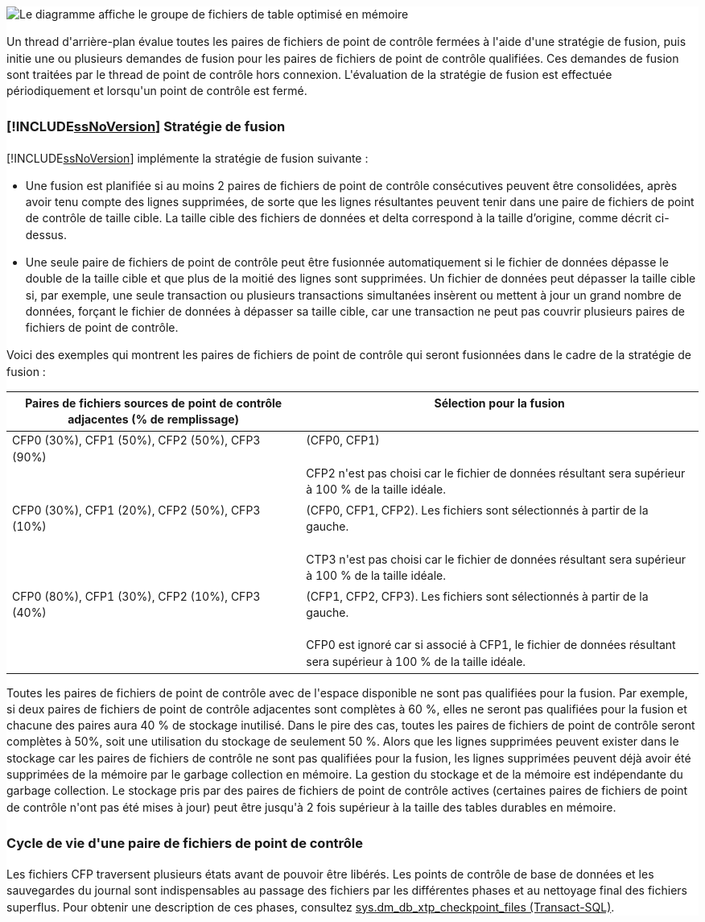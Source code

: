  ![Le diagramme affiche le groupe de fichiers de table optimisé en mémoire](../../relational-databases/in-memory-oltp/media/storagediagram-hekaton.png "Le diagramme affiche le groupe de fichiers de table optimisé en mémoire")  
  
 Un thread d'arrière-plan évalue toutes les paires de fichiers de point de contrôle fermées à l'aide d'une stratégie de fusion, puis initie une ou plusieurs demandes de fusion pour les paires de fichiers de point de contrôle qualifiées. Ces demandes de fusion sont traitées par le thread de point de contrôle hors connexion. L'évaluation de la stratégie de fusion est effectuée périodiquement et lorsqu'un point de contrôle est fermé.  
  
### <a name="includessnoversionincludesssnoversion-mdmd-merge-policy"></a>[!INCLUDE[ssNoVersion](../../includes/ssnoversion-md.md)] Stratégie de fusion  
 [!INCLUDE[ssNoVersion](../../includes/ssnoversion-md.md)] implémente la stratégie de fusion suivante :  
  
-   Une fusion est planifiée si au moins 2 paires de fichiers de point de contrôle consécutives peuvent être consolidées, après avoir tenu compte des lignes supprimées, de sorte que les lignes résultantes peuvent tenir dans une paire de fichiers de point de contrôle de taille cible. La taille cible des fichiers de données et delta correspond à la taille d’origine, comme décrit ci-dessus.  
  
-   Une seule paire de fichiers de point de contrôle peut être fusionnée automatiquement si le fichier de données dépasse le double de la taille cible et que plus de la moitié des lignes sont supprimées. Un fichier de données peut dépasser la taille cible si, par exemple, une seule transaction ou plusieurs transactions simultanées insèrent ou mettent à jour un grand nombre de données, forçant le fichier de données à dépasser sa taille cible, car une transaction ne peut pas couvrir plusieurs paires de fichiers de point de contrôle.  
  
 Voici des exemples qui montrent les paires de fichiers de point de contrôle qui seront fusionnées dans le cadre de la stratégie de fusion :  
  
|Paires de fichiers sources de point de contrôle adjacentes (% de remplissage)|Sélection pour la fusion|  
|-------------------------------------------|---------------------|  
|CFP0 (30%), CFP1 (50%), CFP2 (50%), CFP3 (90%)|(CFP0, CFP1)<br /><br /> CFP2 n'est pas choisi car le fichier de données résultant sera supérieur à 100 % de la taille idéale.|  
|CFP0 (30%), CFP1 (20%), CFP2 (50%), CFP3 (10%)|(CFP0, CFP1, CFP2). Les fichiers sont sélectionnés à partir de la gauche.<br /><br /> CTP3 n'est pas choisi car le fichier de données résultant sera supérieur à 100 % de la taille idéale.|  
|CFP0 (80%), CFP1 (30%), CFP2 (10%), CFP3 (40%)|(CFP1, CFP2, CFP3). Les fichiers sont sélectionnés à partir de la gauche.<br /><br /> CFP0 est ignoré car si associé à CFP1, le fichier de données résultant sera supérieur à 100 % de la taille idéale.|  
  
 Toutes les paires de fichiers de point de contrôle avec de l'espace disponible ne sont pas qualifiées pour la fusion. Par exemple, si deux paires de fichiers de point de contrôle adjacentes sont complètes à 60 %, elles ne seront pas qualifiées pour la fusion et chacune des paires aura 40 % de stockage inutilisé. Dans le pire des cas, toutes les paires de fichiers de point de contrôle seront complètes à 50%, soit une utilisation du stockage de seulement 50 %. Alors que les lignes supprimées peuvent exister dans le stockage car les paires de fichiers de contrôle ne sont pas qualifiées pour la fusion, les lignes supprimées peuvent déjà avoir été supprimées de la mémoire par le garbage collection en mémoire. La gestion du stockage et de la mémoire est indépendante du garbage collection. Le stockage pris par des paires de fichiers de point de contrôle actives (certaines paires de fichiers de point de contrôle n'ont pas été mises à jour) peut être jusqu'à 2 fois supérieur à la taille des tables durables en mémoire.  
  
### <a name="life-cycle-of-a-cfp"></a>Cycle de vie d'une paire de fichiers de point de contrôle  
 Les fichiers CFP traversent plusieurs états avant de pouvoir être libérés. Les points de contrôle de base de données et les sauvegardes du journal sont indispensables au passage des fichiers par les différentes phases et au nettoyage final des fichiers superflus. Pour obtenir une description de ces phases, consultez [sys.dm_db_xtp_checkpoint_files &#40;Transact-SQL&#41;](../../relational-databases/system-dynamic-management-views/sys-dm-db-xtp-checkpoint-files-transact-sql.md).  
  